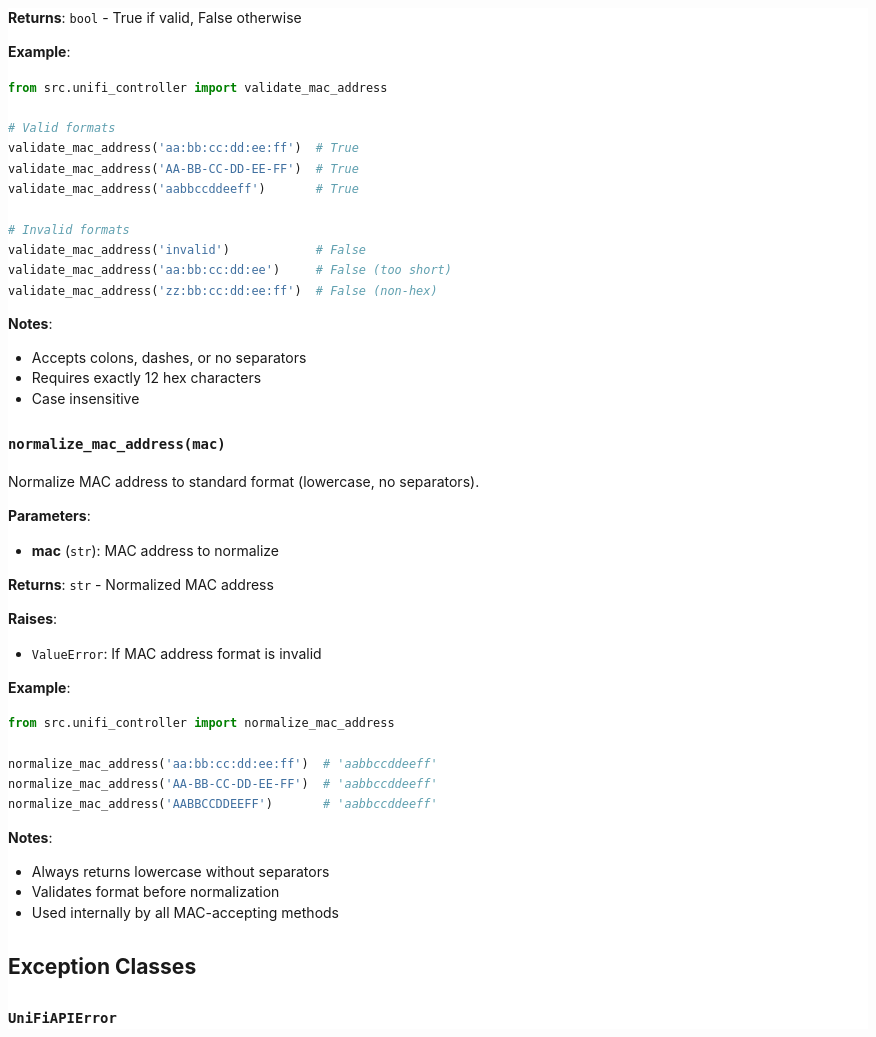 **Returns**: `bool` - True if valid, False otherwise

**Example**:

```python
from src.unifi_controller import validate_mac_address

# Valid formats
validate_mac_address('aa:bb:cc:dd:ee:ff')  # True
validate_mac_address('AA-BB-CC-DD-EE-FF')  # True
validate_mac_address('aabbccddeeff')       # True

# Invalid formats
validate_mac_address('invalid')            # False
validate_mac_address('aa:bb:cc:dd:ee')     # False (too short)
validate_mac_address('zz:bb:cc:dd:ee:ff')  # False (non-hex)
```

**Notes**:

- Accepts colons, dashes, or no separators
- Requires exactly 12 hex characters
- Case insensitive

### `normalize_mac_address(mac)`

Normalize MAC address to standard format (lowercase, no separators).

**Parameters**:

- **mac** (`str`): MAC address to normalize

**Returns**: `str` - Normalized MAC address

**Raises**:

- `ValueError`: If MAC address format is invalid

**Example**:

```python
from src.unifi_controller import normalize_mac_address

normalize_mac_address('aa:bb:cc:dd:ee:ff')  # 'aabbccddeeff'
normalize_mac_address('AA-BB-CC-DD-EE-FF')  # 'aabbccddeeff'
normalize_mac_address('AABBCCDDEEFF')       # 'aabbccddeeff'
```

**Notes**:

- Always returns lowercase without separators
- Validates format before normalization
- Used internally by all MAC-accepting methods

## Exception Classes

### `UniFiAPIError`
